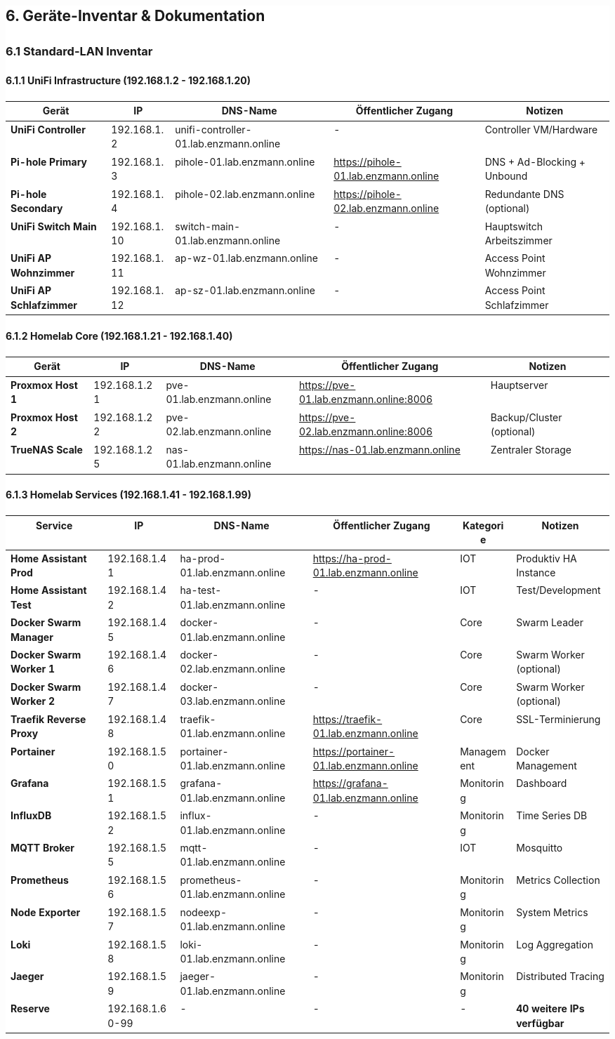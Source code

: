 
## 6. Geräte-Inventar & Dokumentation

### 6.1 Standard-LAN Inventar

#### 6.1.1 UniFi Infrastructure (192.168.1.2 - 192.168.1.20)

| Gerät | IP | DNS-Name | Öffentlicher Zugang | Notizen |
|-------|----|---------|--------------------|---------|
| **UniFi Controller** | 192.168.1.2 | unifi-controller-01.lab.enzmann.online | - | Controller VM/Hardware |
| **Pi-hole Primary** | 192.168.1.3 | pihole-01.lab.enzmann.online | https://pihole-01.lab.enzmann.online | DNS + Ad-Blocking + Unbound |
| **Pi-hole Secondary** | 192.168.1.4 | pihole-02.lab.enzmann.online | https://pihole-02.lab.enzmann.online | Redundante DNS (optional) |
| **UniFi Switch Main** | 192.168.1.10 | switch-main-01.lab.enzmann.online | - | Hauptswitch Arbeitszimmer |
| **UniFi AP Wohnzimmer** | 192.168.1.11 | ap-wz-01.lab.enzmann.online | - | Access Point Wohnzimmer |
| **UniFi AP Schlafzimmer** | 192.168.1.12 | ap-sz-01.lab.enzmann.online | - | Access Point Schlafzimmer |

#### 6.1.2 Homelab Core (192.168.1.21 - 192.168.1.40)

| Gerät | IP | DNS-Name | Öffentlicher Zugang | Notizen |
|-------|----|---------|--------------------|---------|
| **Proxmox Host 1** | 192.168.1.21 | pve-01.lab.enzmann.online | https://pve-01.lab.enzmann.online:8006 | Hauptserver |
| **Proxmox Host 2** | 192.168.1.22 | pve-02.lab.enzmann.online | https://pve-02.lab.enzmann.online:8006 | Backup/Cluster (optional) |
| **TrueNAS Scale** | 192.168.1.25 | nas-01.lab.enzmann.online | https://nas-01.lab.enzmann.online | Zentraler Storage |

#### 6.1.3 Homelab Services (192.168.1.41 - 192.168.1.99)

| Service | IP | DNS-Name | Öffentlicher Zugang | Kategorie | Notizen |
|---------|----|---------|--------------------|-----------|---------|
| **Home Assistant Prod** | 192.168.1.41 | ha-prod-01.lab.enzmann.online | https://ha-prod-01.lab.enzmann.online | IOT | Produktiv HA Instance |
| **Home Assistant Test** | 192.168.1.42 | ha-test-01.lab.enzmann.online | - | IOT | Test/Development |
| **Docker Swarm Manager** | 192.168.1.45 | docker-01.lab.enzmann.online | - | Core | Swarm Leader |
| **Docker Swarm Worker 1** | 192.168.1.46 | docker-02.lab.enzmann.online | - | Core | Swarm Worker (optional) |
| **Docker Swarm Worker 2** | 192.168.1.47 | docker-03.lab.enzmann.online | - | Core | Swarm Worker (optional) |
| **Traefik Reverse Proxy** | 192.168.1.48 | traefik-01.lab.enzmann.online | https://traefik-01.lab.enzmann.online | Core | SSL-Terminierung |
| **Portainer** | 192.168.1.50 | portainer-01.lab.enzmann.online | https://portainer-01.lab.enzmann.online | Management | Docker Management |
| **Grafana** | 192.168.1.51 | grafana-01.lab.enzmann.online | https://grafana-01.lab.enzmann.online | Monitoring | Dashboard |
| **InfluxDB** | 192.168.1.52 | influx-01.lab.enzmann.online | - | Monitoring | Time Series DB |
| **MQTT Broker** | 192.168.1.55 | mqtt-01.lab.enzmann.online | - | IOT | Mosquitto |
| **Prometheus** | 192.168.1.56 | prometheus-01.lab.enzmann.online | - | Monitoring | Metrics Collection |
| **Node Exporter** | 192.168.1.57 | nodeexp-01.lab.enzmann.online | - | Monitoring | System Metrics |
| **Loki** | 192.168.1.58 | loki-01.lab.enzmann.online | - | Monitoring | Log Aggregation |
| **Jaeger** | 192.168.1.59 | jaeger-01.lab.enzmann.online | - | Monitoring | Distributed Tracing |
| **Reserve** | 192.168.1.60-99 | - | - | - | **40 weitere IPs verfügbar** |
